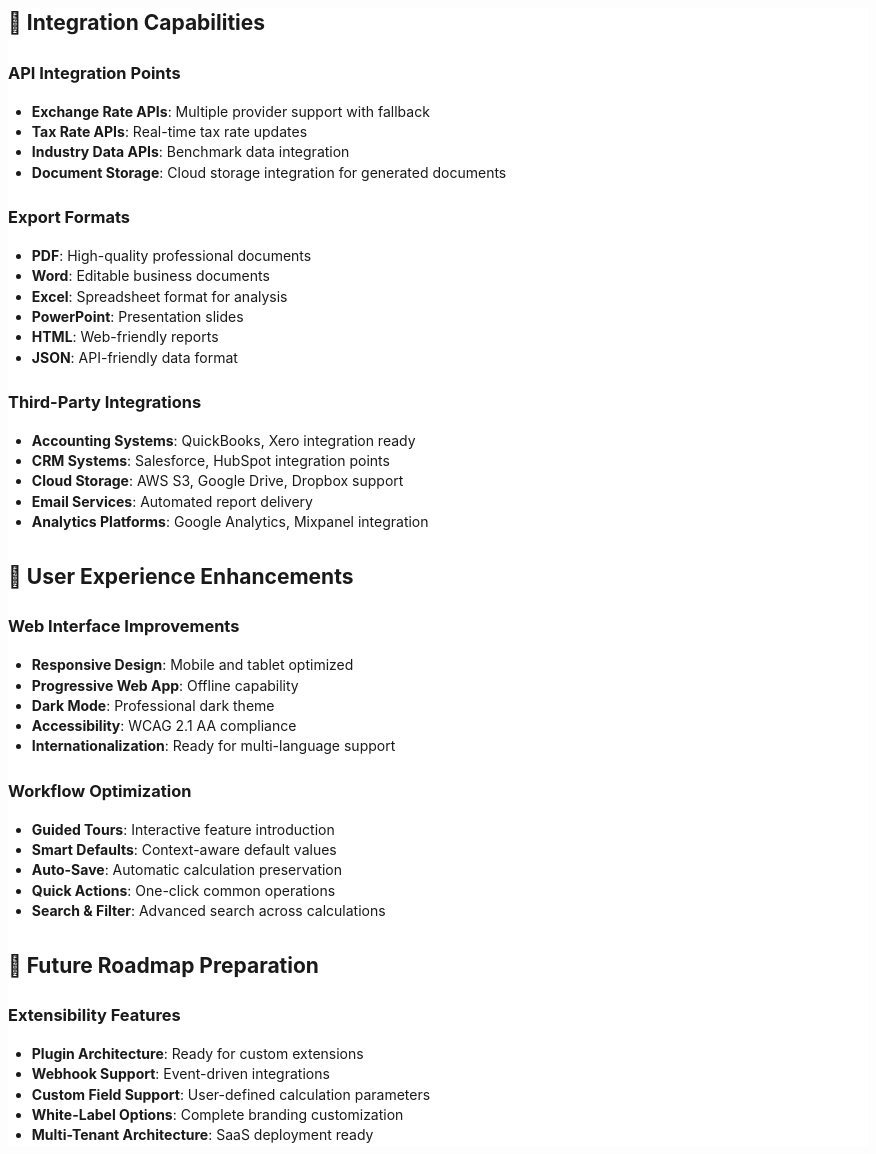 ## 🚀 Integration Capabilities

### API Integration Points
- **Exchange Rate APIs**: Multiple provider support with fallback
- **Tax Rate APIs**: Real-time tax rate updates
- **Industry Data APIs**: Benchmark data integration
- **Document Storage**: Cloud storage integration for generated documents

### Export Formats
- **PDF**: High-quality professional documents
- **Word**: Editable business documents
- **Excel**: Spreadsheet format for analysis
- **PowerPoint**: Presentation slides
- **HTML**: Web-friendly reports
- **JSON**: API-friendly data format

### Third-Party Integrations
- **Accounting Systems**: QuickBooks, Xero integration ready
- **CRM Systems**: Salesforce, HubSpot integration points
- **Cloud Storage**: AWS S3, Google Drive, Dropbox support
- **Email Services**: Automated report delivery
- **Analytics Platforms**: Google Analytics, Mixpanel integration

## 📱 User Experience Enhancements

### Web Interface Improvements
- **Responsive Design**: Mobile and tablet optimized
- **Progressive Web App**: Offline capability
- **Dark Mode**: Professional dark theme
- **Accessibility**: WCAG 2.1 AA compliance
- **Internationalization**: Ready for multi-language support

### Workflow Optimization
- **Guided Tours**: Interactive feature introduction
- **Smart Defaults**: Context-aware default values
- **Auto-Save**: Automatic calculation preservation
- **Quick Actions**: One-click common operations
- **Search & Filter**: Advanced search across calculations

## 🔮 Future Roadmap Preparation

### Extensibility Features
- **Plugin Architecture**: Ready for custom extensions
- **Webhook Support**: Event-driven integrations
- **Custom Field Support**: User-defined calculation parameters
- **White-Label Options**: Complete branding customization
- **Multi-Tenant Architecture**: SaaS deployment ready

